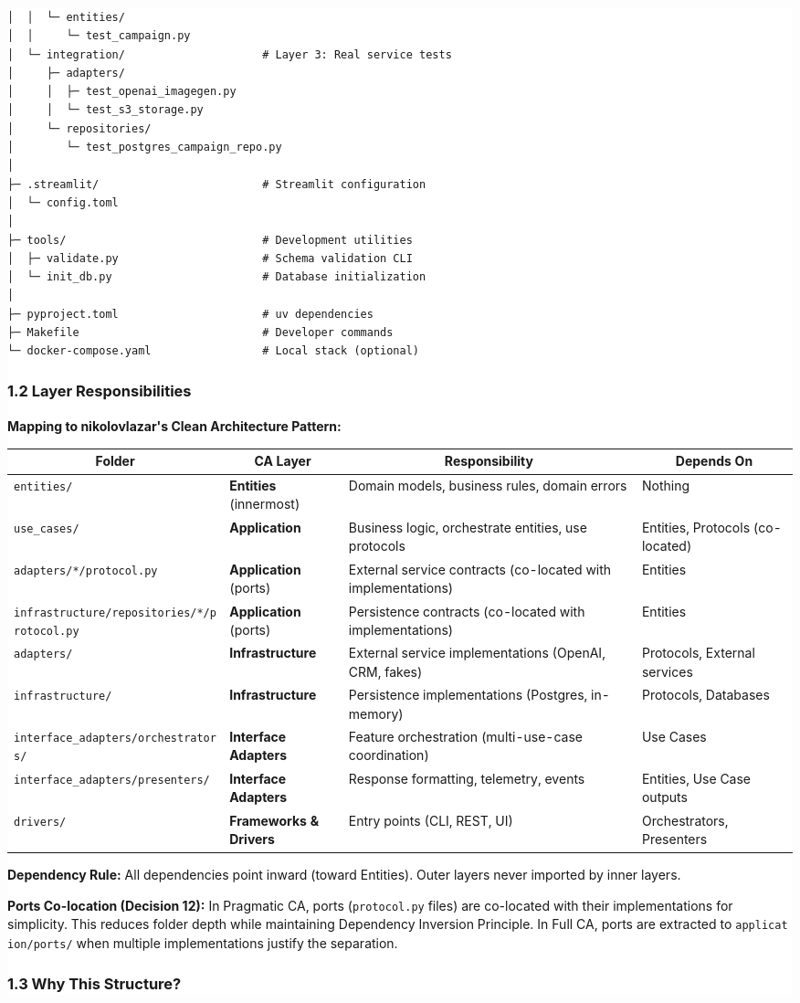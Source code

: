 ```
│  │  └─ entities/
│  │     └─ test_campaign.py
│  └─ integration/                     # Layer 3: Real service tests
│     ├─ adapters/
│     │  ├─ test_openai_imagegen.py
│     │  └─ test_s3_storage.py
│     └─ repositories/
│        └─ test_postgres_campaign_repo.py
│
├─ .streamlit/                         # Streamlit configuration
│  └─ config.toml
│
├─ tools/                              # Development utilities
│  ├─ validate.py                      # Schema validation CLI
│  └─ init_db.py                       # Database initialization
│
├─ pyproject.toml                      # uv dependencies
├─ Makefile                            # Developer commands
└─ docker-compose.yaml                 # Local stack (optional)
```

### 1.2 Layer Responsibilities

**Mapping to nikolovlazar's Clean Architecture Pattern:**

| Folder | CA Layer | Responsibility | Depends On |
|--------|----------|----------------|------------|
| `entities/` | **Entities** (innermost) | Domain models, business rules, domain errors | Nothing |
| `use_cases/` | **Application** | Business logic, orchestrate entities, use protocols | Entities, Protocols (co-located) |
| `adapters/*/protocol.py` | **Application** (ports) | External service contracts (co-located with implementations) | Entities |
| `infrastructure/repositories/*/protocol.py` | **Application** (ports) | Persistence contracts (co-located with implementations) | Entities |
| `adapters/` | **Infrastructure** | External service implementations (OpenAI, CRM, fakes) | Protocols, External services |
| `infrastructure/` | **Infrastructure** | Persistence implementations (Postgres, in-memory) | Protocols, Databases |
| `interface_adapters/orchestrators/` | **Interface Adapters** | Feature orchestration (multi-use-case coordination) | Use Cases |
| `interface_adapters/presenters/` | **Interface Adapters** | Response formatting, telemetry, events | Entities, Use Case outputs |
| `drivers/` | **Frameworks & Drivers** | Entry points (CLI, REST, UI) | Orchestrators, Presenters |

**Dependency Rule:** All dependencies point inward (toward Entities). Outer layers never imported by inner layers.

**Ports Co-location (Decision 12):** In Pragmatic CA, ports (`protocol.py` files) are co-located with their implementations for simplicity. This reduces folder depth while maintaining Dependency Inversion Principle. In Full CA, ports are extracted to `application/ports/` when multiple implementations justify the separation.

### 1.3 Why This Structure?
